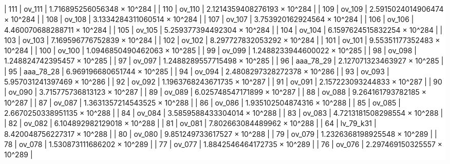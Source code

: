 | 111 | ov_111 | 1.716895256056348 × 10^284 |
| 110 | ov_110 | 2.1214359408276193 × 10^284 |
| 109 | ov_109 | 2.5915024014906474 × 10^284 |
| 108 | ov_108 | 3.1334284311060514 × 10^284 |
| 107 | ov_107 | 3.753920162924564 × 10^284 |
| 106 | ov_106 | 4.460070688288711 × 10^284 |
| 105 | ov_105 | 5.259377394492304 × 10^284 |
| 104 | ov_104 | 6.1597624515832254 × 10^284 |
| 103 | ov_103 | 7.169596776752839 × 10^284 |
| 102 | ov_102 | 8.297727832053292 × 10^284 |
| 101 | ov_101 | 9.55351177352483 × 10^284 |
| 100 | ov_100 | 1.0946850490462063 × 10^285 |
| 99 | ov_099 | 1.2488233944600022 × 10^285 |
| 98 | ov_098 | 1.248824742395457 × 10^285 |
| 97 | ov_097 | 1.2488289557715498 × 10^285 |
| 96 | aaa_78_29 | 2.127071323463927 × 10^285 |
| 95 | aaa_78_28 | 6.969196680651744 × 10^285 |
| 94 | ov_094 | 2.4808297328272378 × 10^286 |
| 93 | ov_093 | 5.957031241397469 × 10^286 |
| 92 | ov_092 | 1.1963768243671735 × 10^287 |
| 91 | ov_091 | 2.157223093244833 × 10^287 |
| 90 | ov_090 | 3.715775736813123 × 10^287 |
| 89 | ov_089 | 6.025748547171899 × 10^287 |
| 88 | ov_088 | 9.264161793782185 × 10^287 |
| 87 | ov_087 | 1.3631357214543525 × 10^288 |
| 86 | ov_086 | 1.935102504874316 × 10^288 |
| 85 | ov_085 | 2.6670250338951135 × 10^288 |
| 84 | ov_084 | 3.5859588433304014 × 10^288 |
| 83 | ov_083 | 4.7213181508298554 × 10^288 |
| 82 | ov_082 | 6.104892982129018 × 10^288 |
| 81 | ov_081 | 7.802663084489962 × 10^288 |
| 64 | lv_79_k31 | 8.420048756227317 × 10^288 |
| 80 | ov_080 | 9.851249733617527 × 10^288 |
| 79 | ov_079 | 1.2326368198925548 × 10^289 |
| 78 | ov_078 | 1.530873111686202 × 10^289 |
| 77 | ov_077 | 1.8842546464172735 × 10^289 |
| 76 | ov_076 | 2.297469150325557 × 10^289 |